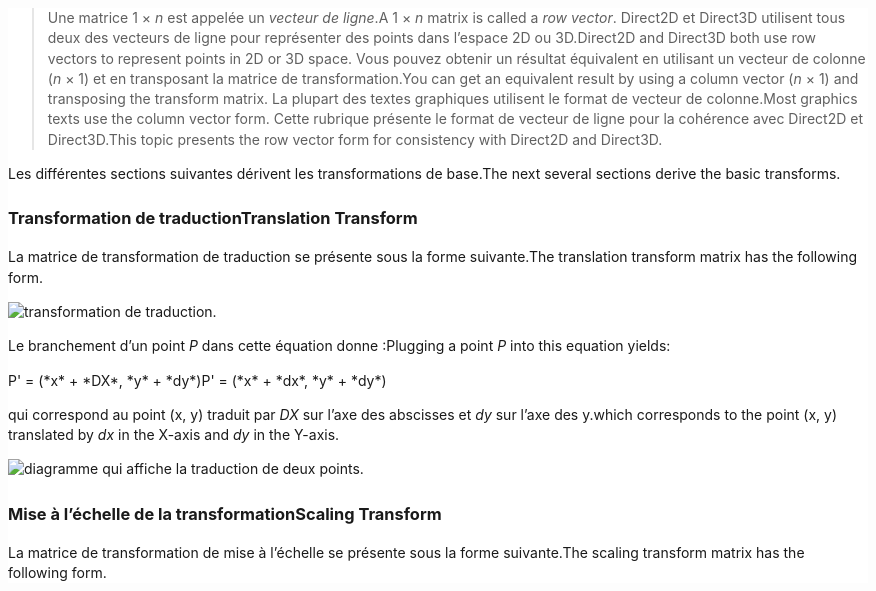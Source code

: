 > <span data-ttu-id="8f405-186">Une matrice 1 × *n* est appelée un *vecteur de ligne*.</span><span class="sxs-lookup"><span data-stu-id="8f405-186">A 1 × *n* matrix is called a *row vector*.</span></span> <span data-ttu-id="8f405-187">Direct2D et Direct3D utilisent tous deux des vecteurs de ligne pour représenter des points dans l’espace 2D ou 3D.</span><span class="sxs-lookup"><span data-stu-id="8f405-187">Direct2D and Direct3D both use row vectors to represent points in 2D or 3D space.</span></span> <span data-ttu-id="8f405-188">Vous pouvez obtenir un résultat équivalent en utilisant un vecteur de colonne (*n* × 1) et en transposant la matrice de transformation.</span><span class="sxs-lookup"><span data-stu-id="8f405-188">You can get an equivalent result by using a column vector (*n* × 1) and transposing the transform matrix.</span></span> <span data-ttu-id="8f405-189">La plupart des textes graphiques utilisent le format de vecteur de colonne.</span><span class="sxs-lookup"><span data-stu-id="8f405-189">Most graphics texts use the column vector form.</span></span> <span data-ttu-id="8f405-190">Cette rubrique présente le format de vecteur de ligne pour la cohérence avec Direct2D et Direct3D.</span><span class="sxs-lookup"><span data-stu-id="8f405-190">This topic presents the row vector form for consistency with Direct2D and Direct3D.</span></span>

 

<span data-ttu-id="8f405-191">Les différentes sections suivantes dérivent les transformations de base.</span><span class="sxs-lookup"><span data-stu-id="8f405-191">The next several sections derive the basic transforms.</span></span>

### <a name="translation-transform"></a><span data-ttu-id="8f405-192">Transformation de traduction</span><span class="sxs-lookup"><span data-stu-id="8f405-192">Translation Transform</span></span>

<span data-ttu-id="8f405-193">La matrice de transformation de traduction se présente sous la forme suivante.</span><span class="sxs-lookup"><span data-stu-id="8f405-193">The translation transform matrix has the following form.</span></span>

![transformation de traduction.](images/matrix07.png)

<span data-ttu-id="8f405-195">Le branchement d’un point *P* dans cette équation donne :</span><span class="sxs-lookup"><span data-stu-id="8f405-195">Plugging a point *P* into this equation yields:</span></span>

<dl> <span data-ttu-id="8f405-196">P' = (*x*  +  *DX*, *y*  +  *dy*)</span><span class="sxs-lookup"><span data-stu-id="8f405-196">P' = (*x* + *dx*, *y* + *dy*)</span></span>
</dl>

<span data-ttu-id="8f405-197">qui correspond au point (x, y) traduit par *DX* sur l’axe des abscisses et *dy* sur l’axe des y.</span><span class="sxs-lookup"><span data-stu-id="8f405-197">which corresponds to the point (x, y) translated by *dx* in the X-axis and *dy* in the Y-axis.</span></span>

![diagramme qui affiche la traduction de deux points.](images/graphics22.png)

### <a name="scaling-transform"></a><span data-ttu-id="8f405-199">Mise à l’échelle de la transformation</span><span class="sxs-lookup"><span data-stu-id="8f405-199">Scaling Transform</span></span>

<span data-ttu-id="8f405-200">La matrice de transformation de mise à l’échelle se présente sous la forme suivante.</span><span class="sxs-lookup"><span data-stu-id="8f405-200">The scaling transform matrix has the following form.</span></span>
